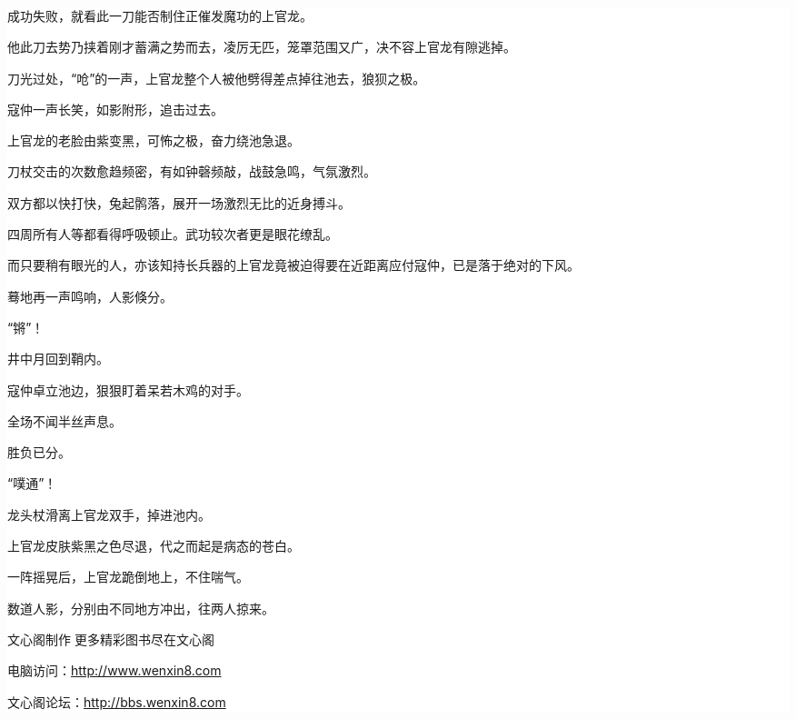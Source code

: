 成功失败，就看此一刀能否制住正催发魔功的上官龙。

他此刀去势乃挟着刚才蓄满之势而去，凌厉无匹，笼罩范围又广，决不容上官龙有隙逃掉。

刀光过处，“呛”的一声，上官龙整个人被他劈得差点掉往池去，狼狈之极。

寇仲一声长笑，如影附形，追击过去。

上官龙的老脸由紫变黑，可怖之极，奋力绕池急退。

刀杖交击的次数愈趋频密，有如钟磬频敲，战鼓急鸣，气氛激烈。

双方都以快打快，兔起鹘落，展开一场激烈无比的近身搏斗。

四周所有人等都看得呼吸顿止。武功较次者更是眼花缭乱。

而只要稍有眼光的人，亦该知持长兵器的上官龙竟被迫得要在近距离应付寇仲，已是落于绝对的下风。

蓦地再一声鸣响，人影倏分。

“锵”！

井中月回到鞘内。

寇仲卓立池边，狠狠盯着呆若木鸡的对手。

全场不闻半丝声息。

胜负已分。

“噗通”！

龙头杖滑离上官龙双手，掉进池内。

上官龙皮肤紫黑之色尽退，代之而起是病态的苍白。

一阵摇晃后，上官龙跪倒地上，不住喘气。

数道人影，分别由不同地方冲出，往两人掠来。

文心阁制作 更多精彩图书尽在文心阁

电脑访问：http://www.wenxin8.com

文心阁论坛：http://bbs.wenxin8.com